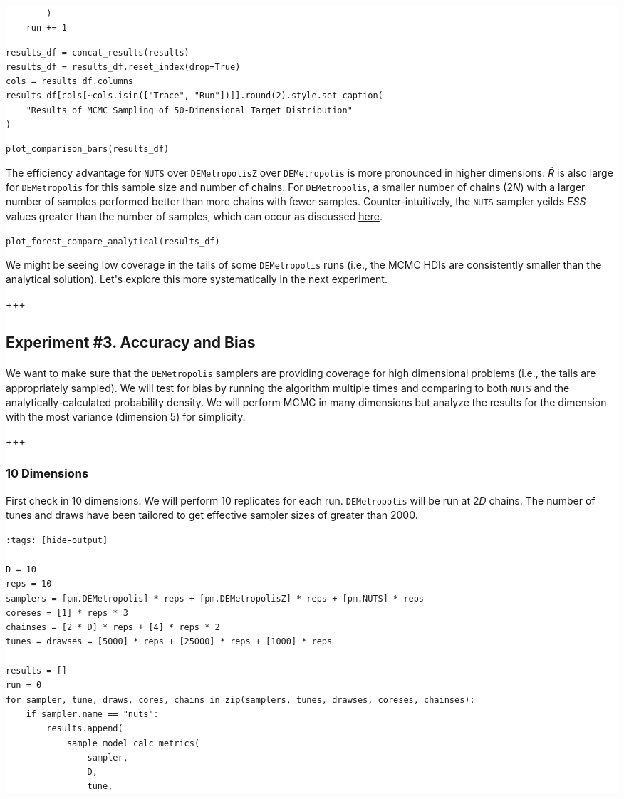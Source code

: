 ```{code-cell} ipython3
        )
    run += 1
```

```{code-cell} ipython3
results_df = concat_results(results)
results_df = results_df.reset_index(drop=True)
cols = results_df.columns
results_df[cols[~cols.isin(["Trace", "Run"])]].round(2).style.set_caption(
    "Results of MCMC Sampling of 50-Dimensional Target Distribution"
)
```

```{code-cell} ipython3
plot_comparison_bars(results_df)
```

The efficiency advantage for `NUTS` over `DEMetropolisZ` over `DEMetropolis` is more pronounced in higher dimensions.  $\hat{R}$ is also large for `DEMetropolis` for this sample size and number of chains.  For `DEMetropolis`, a smaller number of chains ($2N$) with a larger number of samples performed better than more chains with fewer samples.  Counter-intuitively, the `NUTS` sampler yeilds $ESS$ values greater than the number of samples, which can occur as discussed [here](https://discourse.pymc.io/t/effective-sample-size-larger-than-number-of-samples-for-nuts/6275).

```{code-cell} ipython3
plot_forest_compare_analytical(results_df)
```

We might be seeing low coverage in the tails of some `DEMetropolis` runs (i.e., the MCMC HDIs are consistently smaller than the analytical solution).  Let's explore this more systematically in the next experiment.    

+++

## Experiment #3. Accuracy and Bias
We want to make sure that the `DEMetropolis` samplers are providing coverage for high dimensional problems (i.e., the tails are appropriately sampled).  We will test for bias by running the algorithm multiple times and comparing to both `NUTS` and the analytically-calculated probability density.  We will perform MCMC in many dimensions but analyze the results for the dimension with the most variance (dimension 5) for simplicity.    

+++

### 10 Dimensions
First check in 10 dimensions.  We will perform 10 replicates for each run.  `DEMetropolis` will be run at $2D$ chains.  The number of tunes and draws have been tailored to get effective sampler sizes of greater than 2000.  

```{code-cell} ipython3
:tags: [hide-output]

D = 10
reps = 10
samplers = [pm.DEMetropolis] * reps + [pm.DEMetropolisZ] * reps + [pm.NUTS] * reps
coreses = [1] * reps * 3
chainses = [2 * D] * reps + [4] * reps * 2
tunes = drawses = [5000] * reps + [25000] * reps + [1000] * reps

results = []
run = 0
for sampler, tune, draws, cores, chains in zip(samplers, tunes, drawses, coreses, chainses):
    if sampler.name == "nuts":
        results.append(
            sample_model_calc_metrics(
                sampler,
                D,
                tune,
```